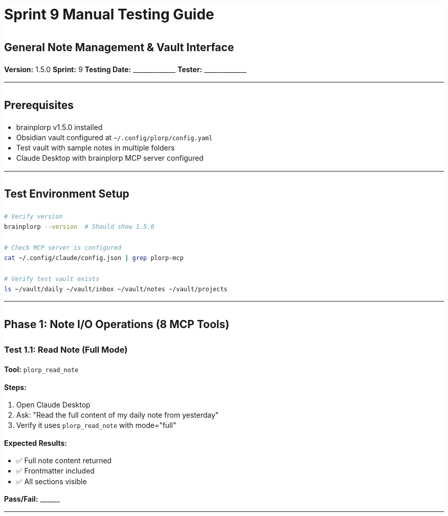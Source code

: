 # Sprint 9 Manual Testing Guide
## General Note Management & Vault Interface

**Version:** 1.5.0
**Sprint:** 9
**Testing Date:** _____________
**Tester:** _____________

---

## Prerequisites

- brainplorp v1.5.0 installed
- Obsidian vault configured at `~/.config/plorp/config.yaml`
- Test vault with sample notes in multiple folders
- Claude Desktop with brainplorp MCP server configured

---

## Test Environment Setup

```bash
# Verify version
brainplorp --version  # Should show 1.5.0

# Check MCP server is configured
cat ~/.config/claude/config.json | grep plorp-mcp

# Verify test vault exists
ls ~/vault/daily ~/vault/inbox ~/vault/notes ~/vault/projects
```

---

## Phase 1: Note I/O Operations (8 MCP Tools)

### Test 1.1: Read Note (Full Mode)
**Tool:** `plorp_read_note`

**Steps:**
1. Open Claude Desktop
2. Ask: "Read the full content of my daily note from yesterday"
3. Verify it uses `plorp_read_note` with mode="full"

**Expected Results:**
- ✅ Full note content returned
- ✅ Frontmatter included
- ✅ All sections visible

**Pass/Fail:** ______

---